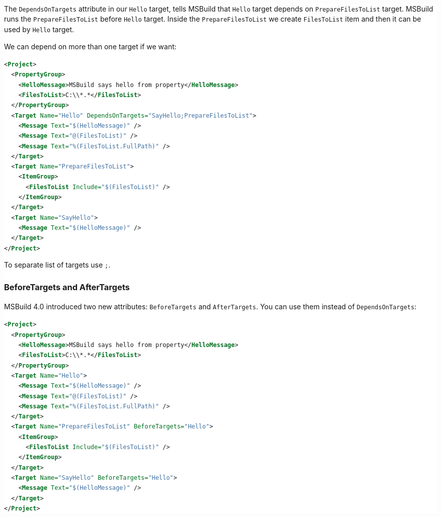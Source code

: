 The `DependsOnTargets` attribute in our `Hello` target, tells MSBuild that `Hello` target depends on `PrepareFilesToList` target. MSBuild runs the `PrepareFilesToList` before `Hello` target. Inside the `PrepareFilesToList` we create `FilesToList` item and then it can be used by `Hello` target.

We can depend on more than one target if we want:

``` xml
<Project>
  <PropertyGroup>
    <HelloMessage>MSBuild says hello from property</HelloMessage>
    <FilesToList>C:\\*.*</FilesToList>
  </PropertyGroup>
  <Target Name="Hello" DependsOnTargets="SayHello;PrepareFilesToList">
    <Message Text="$(HelloMessage)" />
    <Message Text="@(FilesToList)" />
    <Message Text="%(FilesToList.FullPath)" />
  </Target>
  <Target Name="PrepareFilesToList">
    <ItemGroup>
      <FilesToList Include="$(FilesToList)" />
    </ItemGroup>
  </Target>
  <Target Name="SayHello">
    <Message Text="$(HelloMessage)" />
  </Target>
</Project>
```

To separate list of targets use `;`. 

### BeforeTargets and AfterTargets

MSBuild 4.0 introduced two new attributes: `BeforeTargets` and `AfterTargets`. You can use them instead of `DependsOnTargets`:

``` xml
<Project>
  <PropertyGroup>
    <HelloMessage>MSBuild says hello from property</HelloMessage>
    <FilesToList>C:\\*.*</FilesToList>
  </PropertyGroup>
  <Target Name="Hello">
    <Message Text="$(HelloMessage)" />
    <Message Text="@(FilesToList)" />
    <Message Text="%(FilesToList.FullPath)" />
  </Target>
  <Target Name="PrepareFilesToList" BeforeTargets="Hello">
    <ItemGroup>
      <FilesToList Include="$(FilesToList)" />
    </ItemGroup>
  </Target>
  <Target Name="SayHello" BeforeTargets="Hello">
    <Message Text="$(HelloMessage)" />
  </Target>
</Project>
```
